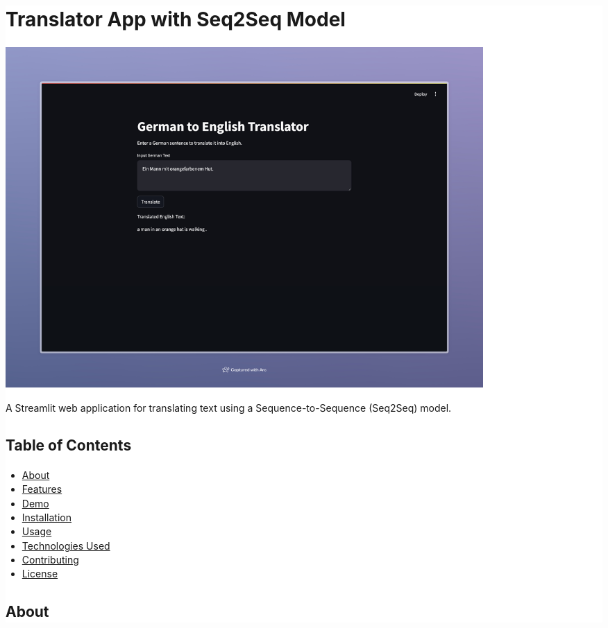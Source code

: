 # Translator App with Seq2Seq Model


<img src="./app.jpeg" alt="Streamlit App Screenshot" width="80%">

A Streamlit web application for translating text using a Sequence-to-Sequence (Seq2Seq) model.

## Table of Contents

- [About](#about)
- [Features](#features)
- [Demo](#demo)
- [Installation](#installation)
- [Usage](#usage)
- [Technologies Used](#technologies-used)
- [Contributing](#contributing)
- [License](#license)

## About
